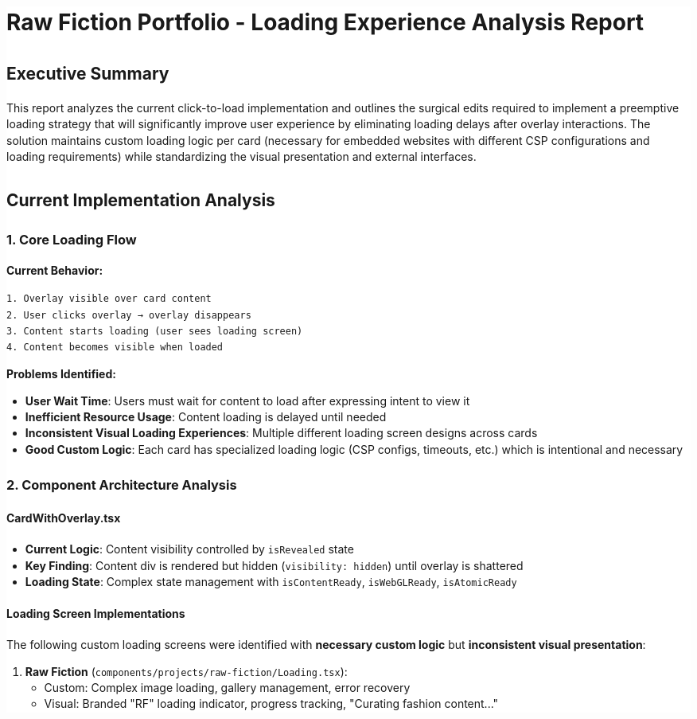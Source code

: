 # Raw Fiction Portfolio - Loading Experience Analysis Report

## Executive Summary

This report analyzes the current click-to-load implementation and outlines the surgical edits required to implement a preemptive loading strategy that will significantly improve user experience by eliminating loading delays after overlay interactions. The solution maintains custom loading logic per card (necessary for embedded websites with different CSP configurations and loading requirements) while standardizing the visual presentation and external interfaces.

## Current Implementation Analysis

### 1. Core Loading Flow

**Current Behavior:**

```
1. Overlay visible over card content
2. User clicks overlay → overlay disappears
3. Content starts loading (user sees loading screen)
4. Content becomes visible when loaded
```

**Problems Identified:**

- **User Wait Time**: Users must wait for content to load after expressing intent to view it
- **Inefficient Resource Usage**: Content loading is delayed until needed
- **Inconsistent Visual Loading Experiences**: Multiple different loading screen designs across cards
- **Good Custom Logic**: Each card has specialized loading logic (CSP configs, timeouts, etc.) which is intentional and necessary

### 2. Component Architecture Analysis

#### CardWithOverlay.tsx

- **Current Logic**: Content visibility controlled by `isRevealed` state
- **Key Finding**: Content div is rendered but hidden (`visibility: hidden`) until overlay is shattered
- **Loading State**: Complex state management with `isContentReady`, `isWebGLReady`, `isAtomicReady`

#### Loading Screen Implementations

The following custom loading screens were identified with **necessary custom logic** but **inconsistent visual presentation**:

1. **Raw Fiction** (`components/projects/raw-fiction/Loading.tsx`):
   - Custom: Complex image loading, gallery management, error recovery
   - Visual: Branded "RF" loading indicator, progress tracking, "Curating fashion content..."
